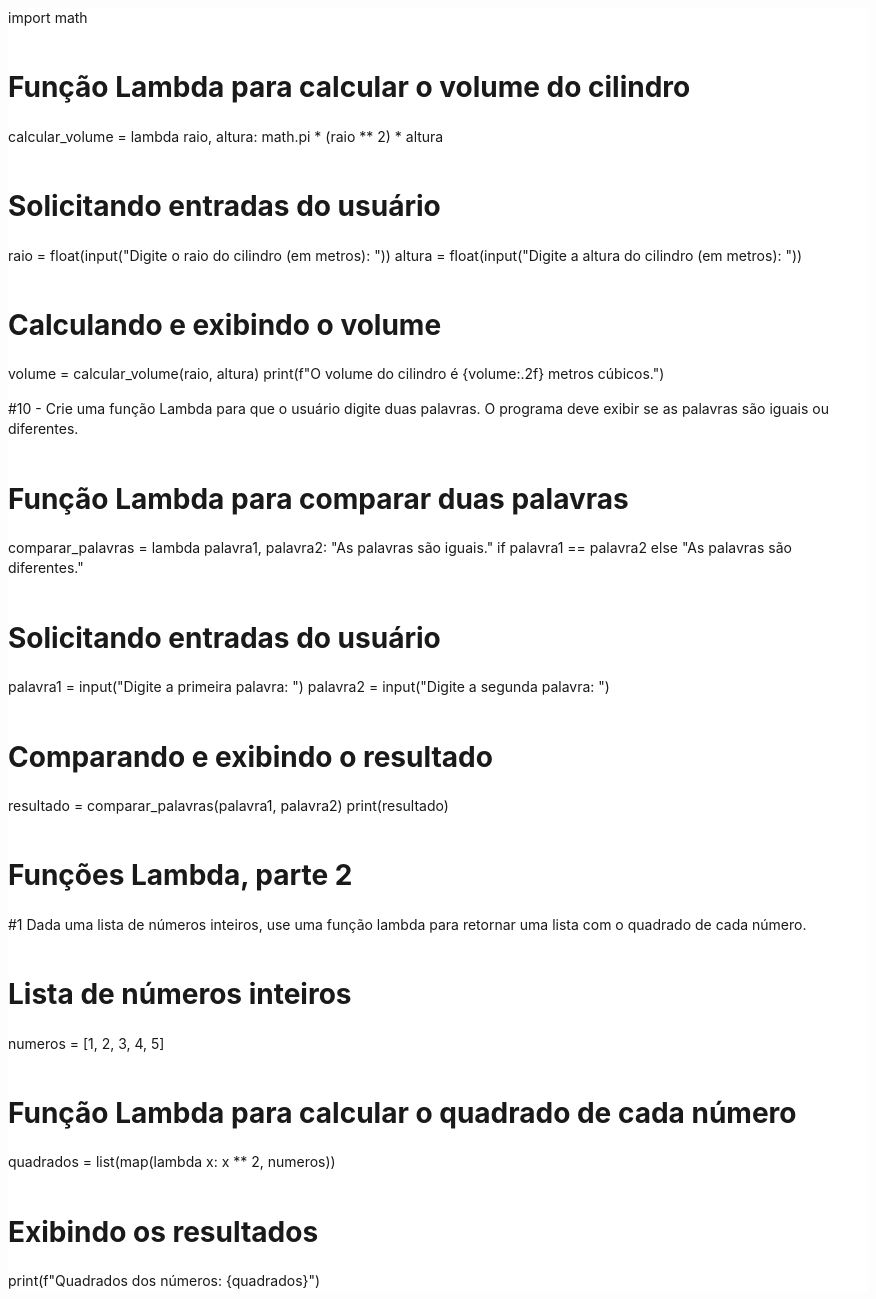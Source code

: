 import math

# Função Lambda para calcular o volume do cilindro
calcular_volume = lambda raio, altura: math.pi * (raio ** 2) * altura

# Solicitando entradas do usuário
raio = float(input("Digite o raio do cilindro (em metros): "))
altura = float(input("Digite a altura do cilindro (em metros): "))

# Calculando e exibindo o volume
volume = calcular_volume(raio, altura)
print(f"O volume do cilindro é {volume:.2f} metros cúbicos.")

#10 - Crie uma função Lambda para que o usuário digite duas palavras. O programa deve exibir se as palavras são iguais ou diferentes.

# Função Lambda para comparar duas palavras
comparar_palavras = lambda palavra1, palavra2: "As palavras são iguais." if palavra1 == palavra2 else "As palavras são diferentes."

# Solicitando entradas do usuário
palavra1 = input("Digite a primeira palavra: ")
palavra2 = input("Digite a segunda palavra: ")

# Comparando e exibindo o resultado
resultado = comparar_palavras(palavra1, palavra2)
print(resultado)

# Funções Lambda, parte 2

#1 Dada uma lista de números inteiros, use uma função lambda para retornar uma lista com o quadrado de cada número.

# Lista de números inteiros
numeros = [1, 2, 3, 4, 5]

# Função Lambda para calcular o quadrado de cada número
quadrados = list(map(lambda x: x ** 2, numeros))

# Exibindo os resultados
print(f"Quadrados dos números: {quadrados}")
